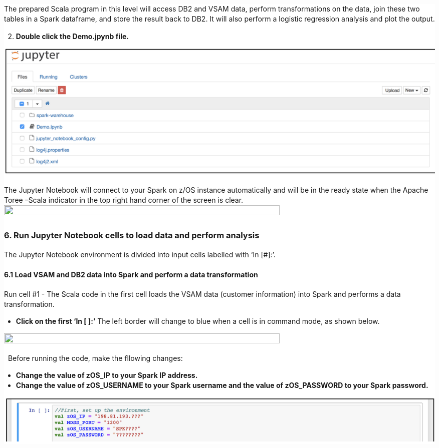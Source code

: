 
The prepared Scala program in this level will access DB2 and VSAM data, perform transformations on the data, join these two tables in a Spark dataframe, and store the result back to DB2. It will also perform a logistic regression analysis and plot the output.

2. **Double click the Demo.jpynb file.**

![Jupyter File Select](images/Select.png)

The Jupyter Notebook will connect to your Spark on z/OS instance automatically and will be in the ready state when the Apache Toree –Scala indicator in the top right hand corner of the screen is clear.
<img src="images/clear.png" align="left" height="80%" width="80%" >
<br clear="all" />
### 6. Run Jupyter Notebook cells to load data and perform analysis
The Jupyter Notebook environment is divided into input cells labelled with ‘In [#]:’.
#### 6.1 Load VSAM and DB2 data into Spark and perform a data transformation   <a name="6.1-load-vsam-and-db2-data-into-spark-and-perform-a-data-transformation"></a>
Run cell #1 - The Scala code in the first cell loads the VSAM data (customer information) into Spark and performs a data transformation.
* **Click on the first ‘In [ ]:’**
The left border will change to blue when a cell is in command mode, as shown below.

<img src="images/highlight.png" align="left" height="80%" width="80%" >
<br clear="all" />

&nbsp;&nbsp;Before running the code, make the fllowing changes:
* **Change the value of zOS_IP to your Spark IP address.**
* **Change the value of zOS_USERNAME to your Spark username and the value of zOS_PASSWORD to your Spark password.**

![Change code](images/ChangeCode.png)
